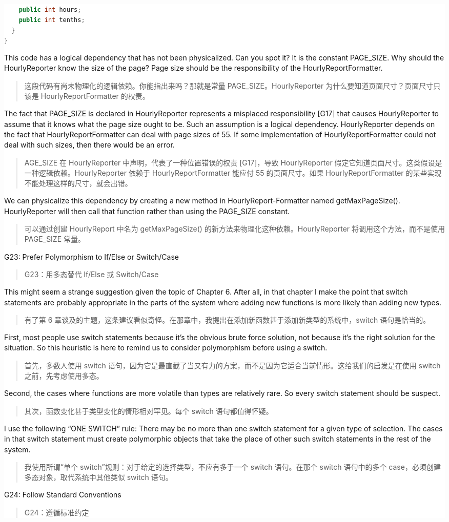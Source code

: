 ```java
    public int hours;
    public int tenths;
  }
}
```

This code has a logical dependency that has not been physicalized. Can you spot it? It is the constant PAGE_SIZE. Why should the HourlyReporter know the size of the page? Page size should be the responsibility of the HourlyReportFormatter.

> 这段代码有尚未物理化的逻辑依赖。你能指出来吗？那就是常量 PAGE_SIZE。HourlyReporter 为什么要知道页面尺寸？页面尺寸只该是 HourlyReportFormatter 的权责。

The fact that PAGE_SIZE is declared in HourlyReporter represents a misplaced responsibility [G17] that causes HourlyReporter to assume that it knows what the page size ought to be. Such an assumption is a logical dependency. HourlyReporter depends on the fact that HourlyReportFormatter can deal with page sizes of 55. If some implementation of HourlyReportFormatter could not deal with such sizes, then there would be an error.

> AGE_SIZE 在 HourlyReporter 中声明，代表了一种位置错误的权责 [G17]，导致 HourlyReporter 假定它知道页面尺寸。这类假设是一种逻辑依赖。HourlyReporter 依赖于 HourlyReportFormatter 能应付 55 的页面尺寸。如果 HourlyReportFormatter 的某些实现不能处理这样的尺寸，就会出错。

We can physicalize this dependency by creating a new method in HourlyReport-Formatter named getMaxPageSize(). HourlyReporter will then call that function rather than using the PAGE_SIZE constant.

> 可以通过创建 HourlyReport 中名为 getMaxPageSize() 的新方法来物理化这种依赖。HourlyReporter 将调用这个方法，而不是使用 PAGE_SIZE 常量。

G23: Prefer Polymorphism to If/Else or Switch/Case

> G23：用多态替代 If/Else 或 Switch/Case

This might seem a strange suggestion given the topic of Chapter 6. After all, in that chapter I make the point that switch statements are probably appropriate in the parts of the system where adding new functions is more likely than adding new types.

> 有了第 6 章谈及的主题，这条建议看似奇怪。在那章中，我提出在添加新函数甚于添加新类型的系统中，switch 语句是恰当的。

First, most people use switch statements because it’s the obvious brute force solution, not because it’s the right solution for the situation. So this heuristic is here to remind us to consider polymorphism before using a switch.

> 首先，多数人使用 switch 语句，因为它是最直截了当又有力的方案，而不是因为它适合当前情形。这给我们的启发是在使用 switch 之前，先考虑使用多态。

Second, the cases where functions are more volatile than types are relatively rare. So every switch statement should be suspect.

> 其次，函数变化甚于类型变化的情形相对罕见。每个 switch 语句都值得怀疑。

I use the following “ONE SWITCH” rule: There may be no more than one switch statement for a given type of selection. The cases in that switch statement must create polymorphic objects that take the place of other such switch statements in the rest of the system.

> 我使用所谓“单个 switch”规则：对于给定的选择类型，不应有多于一个 switch 语句。在那个 switch 语句中的多个 case，必须创建多态对象，取代系统中其他类似 switch 语句。

G24: Follow Standard Conventions

> G24：遵循标准约定
